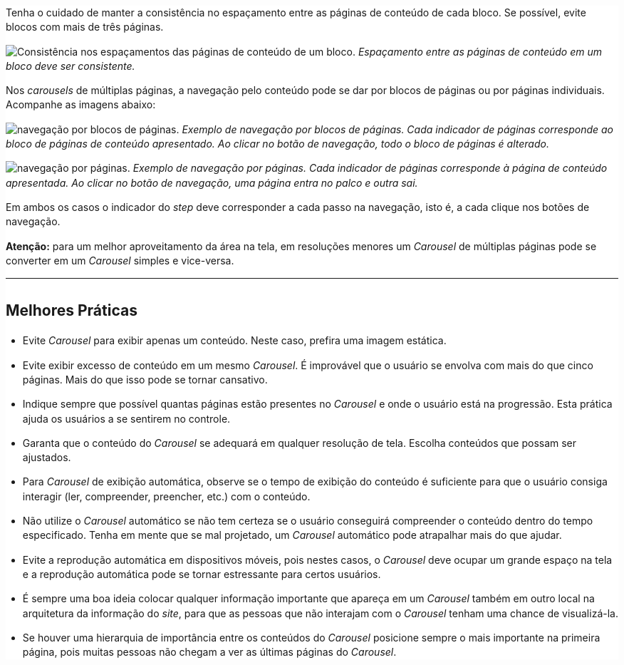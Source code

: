 Tenha o cuidado de manter a consistência no espaçamento entre as páginas de conteúdo de cada bloco. Se possível, evite blocos com mais de três páginas.

![Consistência nos espaçamentos das páginas de conteúdo de um bloco.](imagens/multiplo-conteudo-espacamento.png)
*Espaçamento entre as páginas de conteúdo em um bloco deve ser consistente.*

Nos *carousels* de múltiplas páginas, a navegação pelo conteúdo pode se dar por blocos de páginas ou por páginas individuais. Acompanhe as imagens abaixo:

![navegação por blocos de páginas.](imagens/multiplo-conteudo-navegacao-1.png)
*Exemplo de navegação por blocos de páginas. Cada indicador de páginas corresponde ao bloco de páginas de conteúdo apresentado. Ao clicar no botão de navegação, todo o bloco de páginas é alterado.*

![navegação por páginas.](imagens/multiplo-conteudo-navegacao-2.png)
*Exemplo de navegação por páginas. Cada indicador de páginas corresponde à página de conteúdo apresentada. Ao clicar no botão de navegação, uma página entra no palco e outra sai.*

Em ambos os casos o indicador do *step* deve corresponder a cada passo na navegação, isto é, a cada clique nos botões de navegação.

**Atenção:** para um melhor aproveitamento da área na tela, em resoluções menores um *Carousel* de múltiplas páginas pode se converter em um *Carousel* simples e vice-versa.

---

## Melhores Práticas

-   Evite *Carousel* para exibir apenas um conteúdo. Neste caso, prefira uma imagem estática.

-   Evite exibir excesso  de conteúdo em um mesmo *Carousel*. É improvável que o usuário se envolva com mais do que cinco páginas. Mais do que isso pode se tornar cansativo.

-   Indique sempre que possível quantas páginas estão presentes no *Carousel* e onde o usuário está na progressão. Esta prática ajuda os usuários a se sentirem no controle.

-   Garanta que o conteúdo do *Carousel* se adequará em qualquer resolução de tela. Escolha conteúdos que possam ser ajustados.

-   Para *Carousel* de exibição automática, observe se o tempo de exibição do conteúdo é suficiente para que o usuário consiga interagir (ler, compreender, preencher, etc.) com o conteúdo.

-   Não utilize o *Carousel* automático se não tem certeza se o usuário conseguirá compreender o conteúdo dentro do tempo especificado. Tenha em mente que se mal projetado, um *Carousel* automático pode atrapalhar mais do que ajudar.
  
-   Evite a reprodução automática em dispositivos móveis, pois nestes casos, o *Carousel* deve ocupar um grande espaço na tela e a reprodução automática pode se tornar estressante para certos usuários.

-   É sempre uma boa ideia colocar qualquer informação importante que apareça em um *Carousel* também em outro local na arquitetura da informação do *site*, para que as pessoas que não interajam com o *Carousel* tenham uma chance de visualizá-la.

-   Se houver uma hierarquia de importância entre os conteúdos do *Carousel* posicione sempre o mais importante na primeira página, pois muitas pessoas não chegam a ver as últimas páginas do *Carousel*.
